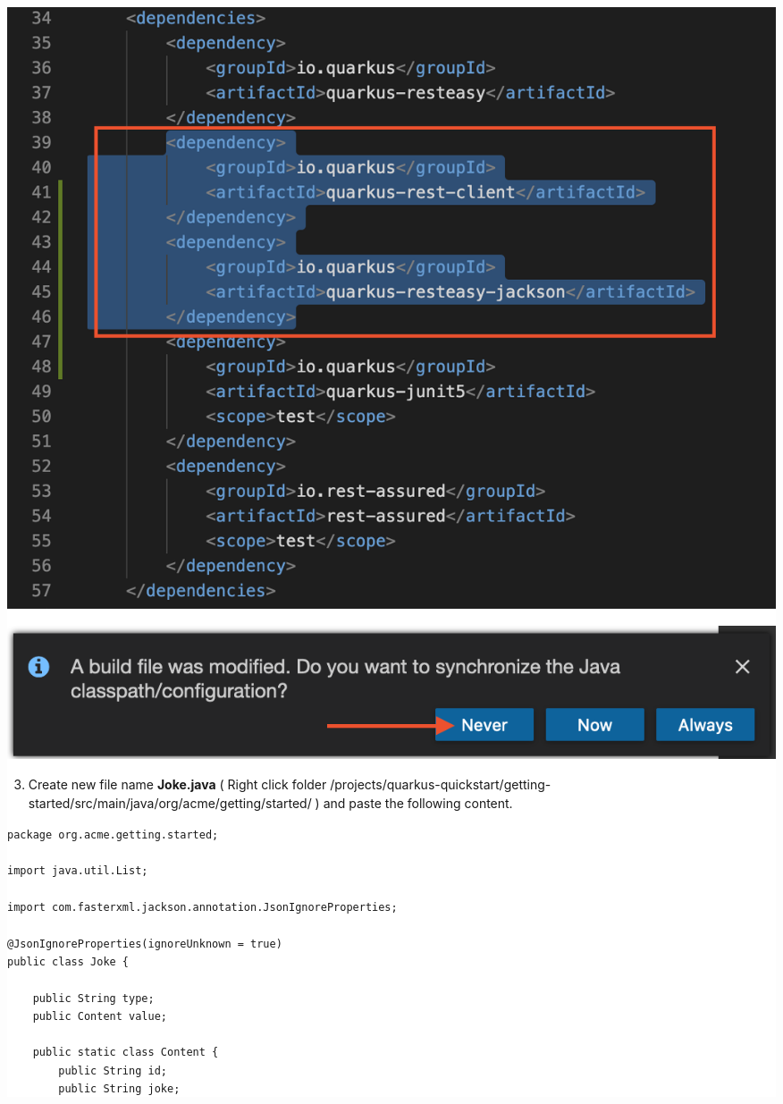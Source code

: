![image-20201209171554226](./images/image-20201209171554226.png)

![image-20201221152838345](./images/image-20201221152838345.png)

3. Create new file name **Joke.java** ( Right click folder /projects/quarkus-quickstart/getting-started/src/main/java/org/acme/getting/started/ ) and paste the following content.

```copy
package org.acme.getting.started;

import java.util.List;

import com.fasterxml.jackson.annotation.JsonIgnoreProperties;

@JsonIgnoreProperties(ignoreUnknown = true)
public class Joke {

    public String type;
    public Content value;

    public static class Content {
        public String id;
        public String joke;
```